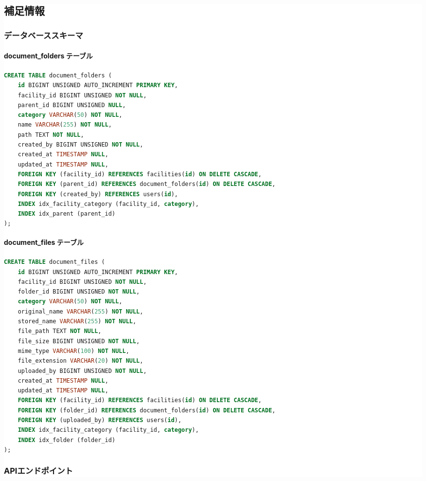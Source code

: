 
## 補足情報

### データベーススキーマ

#### document_folders テーブル
```sql
CREATE TABLE document_folders (
    id BIGINT UNSIGNED AUTO_INCREMENT PRIMARY KEY,
    facility_id BIGINT UNSIGNED NOT NULL,
    parent_id BIGINT UNSIGNED NULL,
    category VARCHAR(50) NOT NULL,
    name VARCHAR(255) NOT NULL,
    path TEXT NOT NULL,
    created_by BIGINT UNSIGNED NOT NULL,
    created_at TIMESTAMP NULL,
    updated_at TIMESTAMP NULL,
    FOREIGN KEY (facility_id) REFERENCES facilities(id) ON DELETE CASCADE,
    FOREIGN KEY (parent_id) REFERENCES document_folders(id) ON DELETE CASCADE,
    FOREIGN KEY (created_by) REFERENCES users(id),
    INDEX idx_facility_category (facility_id, category),
    INDEX idx_parent (parent_id)
);
```

#### document_files テーブル
```sql
CREATE TABLE document_files (
    id BIGINT UNSIGNED AUTO_INCREMENT PRIMARY KEY,
    facility_id BIGINT UNSIGNED NOT NULL,
    folder_id BIGINT UNSIGNED NOT NULL,
    category VARCHAR(50) NOT NULL,
    original_name VARCHAR(255) NOT NULL,
    stored_name VARCHAR(255) NOT NULL,
    file_path TEXT NOT NULL,
    file_size BIGINT UNSIGNED NOT NULL,
    mime_type VARCHAR(100) NOT NULL,
    file_extension VARCHAR(20) NOT NULL,
    uploaded_by BIGINT UNSIGNED NOT NULL,
    created_at TIMESTAMP NULL,
    updated_at TIMESTAMP NULL,
    FOREIGN KEY (facility_id) REFERENCES facilities(id) ON DELETE CASCADE,
    FOREIGN KEY (folder_id) REFERENCES document_folders(id) ON DELETE CASCADE,
    FOREIGN KEY (uploaded_by) REFERENCES users(id),
    INDEX idx_facility_category (facility_id, category),
    INDEX idx_folder (folder_id)
);
```

### APIエンドポイント
